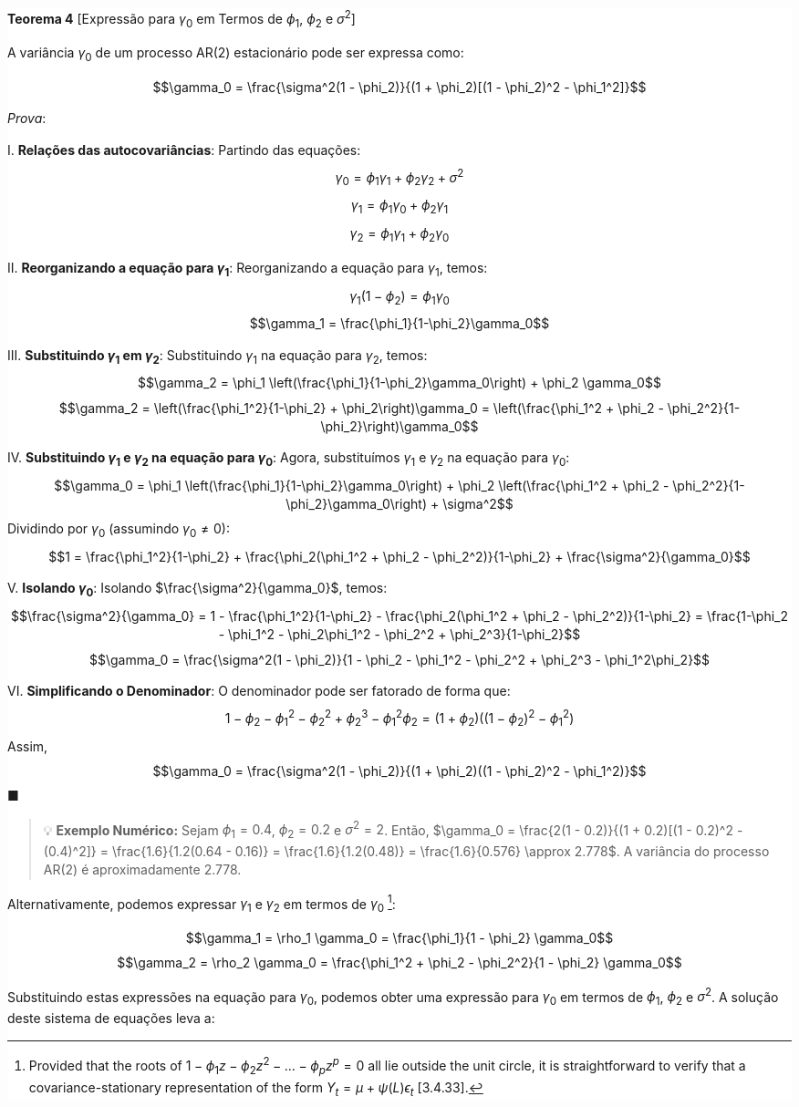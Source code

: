 **Teorema 4** [Expressão para $\gamma_0$ em Termos de $\phi_1$, $\phi_2$ e $\sigma^2$]

A variância $\gamma_0$ de um processo AR(2) estacionário pode ser expressa como:

$$\gamma_0 = \frac{\sigma^2(1 - \phi_2)}{(1 + \phi_2)[(1 - \phi_2)^2 - \phi_1^2]}$$

*Prova*:

I. **Relações das autocovariâncias**: Partindo das equações:
   $$\gamma_0 = \phi_1 \gamma_1 + \phi_2 \gamma_2 + \sigma^2$$
   $$\gamma_1 = \phi_1 \gamma_0 + \phi_2 \gamma_1$$
   $$\gamma_2 = \phi_1 \gamma_1 + \phi_2 \gamma_0$$

II. **Reorganizando a equação para $\gamma_1$**:
   Reorganizando a equação para $\gamma_1$, temos:
   $$\gamma_1(1-\phi_2) = \phi_1 \gamma_0$$
   $$\gamma_1 = \frac{\phi_1}{1-\phi_2}\gamma_0$$

III. **Substituindo $\gamma_1$ em $\gamma_2$**:
   Substituindo $\gamma_1$ na equação para $\gamma_2$, temos:
   $$\gamma_2 = \phi_1 \left(\frac{\phi_1}{1-\phi_2}\gamma_0\right) + \phi_2 \gamma_0$$
   $$\gamma_2 = \left(\frac{\phi_1^2}{1-\phi_2} + \phi_2\right)\gamma_0 = \left(\frac{\phi_1^2 + \phi_2 - \phi_2^2}{1-\phi_2}\right)\gamma_0$$

IV. **Substituindo $\gamma_1$ e $\gamma_2$ na equação para $\gamma_0$**:
   Agora, substituímos $\gamma_1$ e $\gamma_2$ na equação para $\gamma_0$:
   $$\gamma_0 = \phi_1 \left(\frac{\phi_1}{1-\phi_2}\gamma_0\right) + \phi_2 \left(\frac{\phi_1^2 + \phi_2 - \phi_2^2}{1-\phi_2}\gamma_0\right) + \sigma^2$$
   Dividindo por $\gamma_0$ (assumindo $\gamma_0 \neq 0$):
   $$1 = \frac{\phi_1^2}{1-\phi_2} + \frac{\phi_2(\phi_1^2 + \phi_2 - \phi_2^2)}{1-\phi_2} + \frac{\sigma^2}{\gamma_0}$$

V. **Isolando $\gamma_0$**:
   Isolando $\frac{\sigma^2}{\gamma_0}$, temos:
   $$\frac{\sigma^2}{\gamma_0} = 1 - \frac{\phi_1^2}{1-\phi_2} - \frac{\phi_2(\phi_1^2 + \phi_2 - \phi_2^2)}{1-\phi_2} = \frac{1-\phi_2 - \phi_1^2 - \phi_2\phi_1^2 - \phi_2^2 + \phi_2^3}{1-\phi_2}$$
   $$\gamma_0 = \frac{\sigma^2(1 - \phi_2)}{1 - \phi_2 - \phi_1^2 - \phi_2^2 + \phi_2^3 - \phi_1^2\phi_2}$$

VI. **Simplificando o Denominador**:
    O denominador pode ser fatorado de forma que:
    $$1-\phi_2 - \phi_1^2 - \phi_2^2 + \phi_2^3 - \phi_1^2\phi_2 = (1 + \phi_2)((1 - \phi_2)^2 - \phi_1^2)$$
    Assim,
    $$\gamma_0 = \frac{\sigma^2(1 - \phi_2)}{(1 + \phi_2)((1 - \phi_2)^2 - \phi_1^2)}$$ ■

> 💡 **Exemplo Numérico:** Sejam $\phi_1 = 0.4$, $\phi_2 = 0.2$ e $\sigma^2 = 2$.  Então, $\gamma_0 = \frac{2(1 - 0.2)}{(1 + 0.2)[(1 - 0.2)^2 - (0.4)^2]} = \frac{1.6}{1.2(0.64 - 0.16)} = \frac{1.6}{1.2(0.48)} = \frac{1.6}{0.576} \approx 2.778$. A variância do processo AR(2) é aproximadamente 2.778.

Alternativamente, podemos expressar $\gamma_1$ e $\gamma_2$ em termos de $\gamma_0$ [^57]:

$$\gamma_1 = \rho_1 \gamma_0 = \frac{\phi_1}{1 - \phi_2} \gamma_0$$
$$\gamma_2 = \rho_2 \gamma_0 = \frac{\phi_1^2 + \phi_2 - \phi_2^2}{1 - \phi_2} \gamma_0$$

Substituindo estas expressões na equação para $\gamma_0$, podemos obter uma expressão para $\gamma_0$ em termos de $\phi_1$, $\phi_2$ e $\sigma^2$. A solução deste sistema de equações leva a:


[^44]: A variância da variável aleatória $Y_t$ (denotada $\gamma_{t,0}$) é similarmente definida como $\gamma_{t,0} = E[(Y_t - \mu_t)^2] = \int_{-\infty}^{\infty} (y_t - \mu_t)^2 f_{Y_t}(y_t) dy$.
[^47]: O bloco de construção básico para todos os processos considerados neste capítulo é uma sequência $\{\epsilon_t\}_{t=-\infty}^{\infty}$ cujos elementos têm média zero e variância $\sigma^2$: $E(\epsilon_t) = 0$ [3.2.1], $E(\epsilon_t^2) = \sigma^2$ [3.2.2]
[^48]: $E(\epsilon_t \epsilon_\tau) = 0$ para $t \neq \tau$.
[^56]: Uma autoregressão de segunda ordem, denotada AR(2), satisfaz $Y_t = c + \phi_1 Y_{t-1} + \phi_2 Y_{t-2} + \epsilon_t$ [3.4.16].
[^57]: Provided that the roots of $1 - \phi_1 z - \phi_2 z^2 - \dots - \phi_p z^p = 0$ all lie outside the unit circle, it is straightforward to verify that a covariance-stationary representation of the form $Y_t = \mu + \psi(L)\epsilon_t$ [3.4.33].
[^72]: This chapter discusses how to forecast time series.